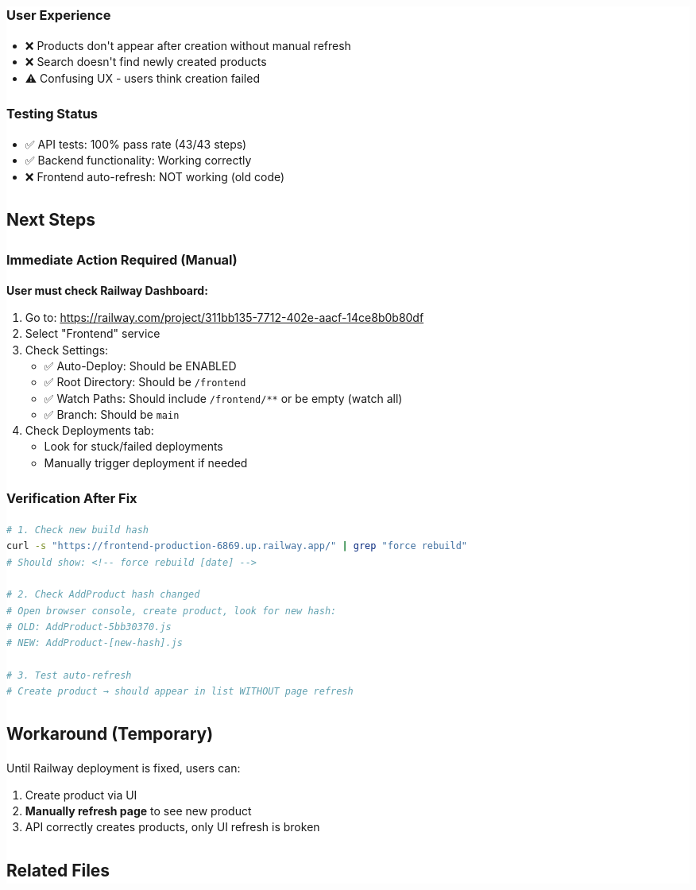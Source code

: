 ### User Experience
- ❌ Products don't appear after creation without manual refresh
- ❌ Search doesn't find newly created products
- ⚠️ Confusing UX - users think creation failed

### Testing Status
- ✅ API tests: 100% pass rate (43/43 steps)
- ✅ Backend functionality: Working correctly
- ❌ Frontend auto-refresh: NOT working (old code)

## Next Steps

### Immediate Action Required (Manual)
**User must check Railway Dashboard:**

1. Go to: https://railway.com/project/311bb135-7712-402e-aacf-14ce8b0b80df
2. Select "Frontend" service
3. Check Settings:
   - ✅ Auto-Deploy: Should be ENABLED
   - ✅ Root Directory: Should be `/frontend`
   - ✅ Watch Paths: Should include `/frontend/**` or be empty (watch all)
   - ✅ Branch: Should be `main`
4. Check Deployments tab:
   - Look for stuck/failed deployments
   - Manually trigger deployment if needed

### Verification After Fix
```bash
# 1. Check new build hash
curl -s "https://frontend-production-6869.up.railway.app/" | grep "force rebuild"
# Should show: <!-- force rebuild [date] -->

# 2. Check AddProduct hash changed
# Open browser console, create product, look for new hash:
# OLD: AddProduct-5bb30370.js
# NEW: AddProduct-[new-hash].js

# 3. Test auto-refresh
# Create product → should appear in list WITHOUT page refresh
```

## Workaround (Temporary)

Until Railway deployment is fixed, users can:
1. Create product via UI
2. **Manually refresh page** to see new product
3. API correctly creates products, only UI refresh is broken

## Related Files

